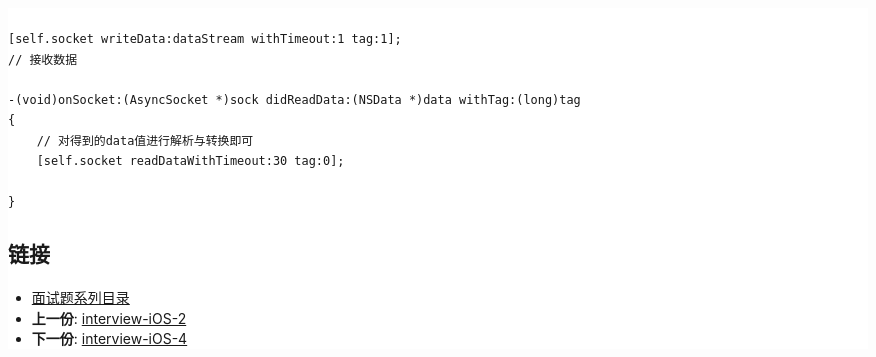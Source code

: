 ```

[self.socket writeData:dataStream withTimeout:1 tag:1];
// 接收数据

-(void)onSocket:(AsyncSocket *)sock didReadData:(NSData *)data withTag:(long)tag
{
    // 对得到的data值进行解析与转换即可
    [self.socket readDataWithTimeout:30 tag:0];

}

```

## 链接

- [面试题系列目录](../README.md)
- **上一份**: [interview-iOS-2](interview-iOS-2.md)
- **下一份**: [interview-iOS-4](04interview-iOS-4.md)